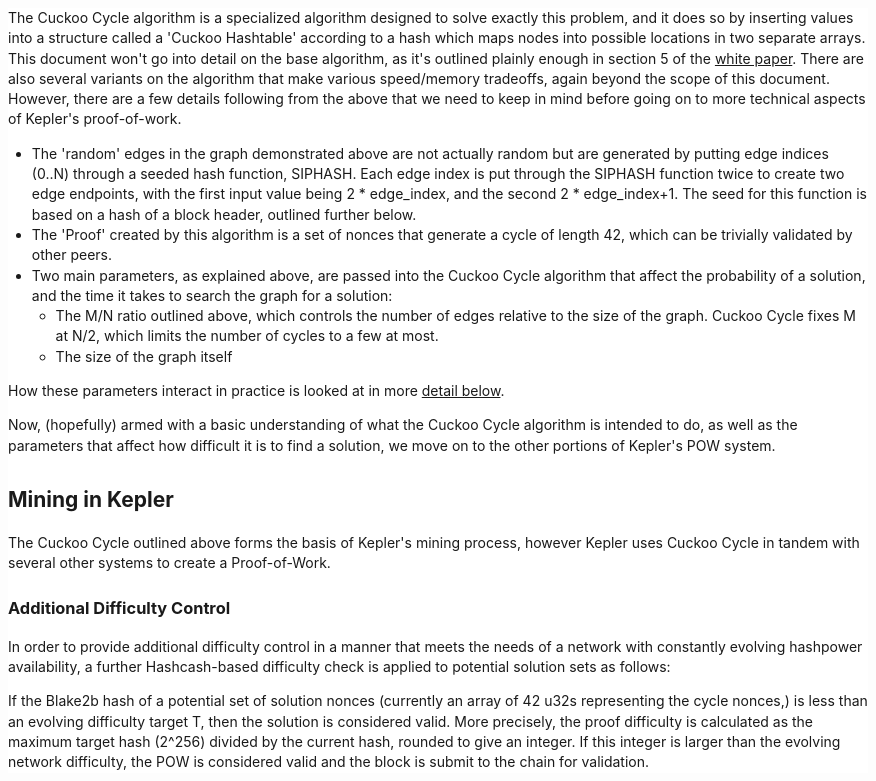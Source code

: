 The Cuckoo Cycle algorithm is a specialized algorithm designed to solve exactly this problem, and it does
so by inserting values into a structure called a 'Cuckoo Hashtable' according to a hash which maps nodes
into possible locations in two separate arrays. This document won't go into detail on the base algorithm, as
it's outlined plainly enough in section 5 of the
[white paper](https://github.com/tromp/cuckoo/blob/master/doc/cuckoo.pdf). There are also several
variants on the algorithm that make various speed/memory tradeoffs, again beyond the scope of this document.
However, there are a few details following from the above that we need to keep in mind before going on to more
technical aspects of Kepler's proof-of-work.

* The 'random' edges in the graph demonstrated above are not actually random but are generated by
  putting edge indices (0..N) through a seeded hash function, SIPHASH. Each edge index is put through the
  SIPHASH function twice to create two edge endpoints, with the first input value being 2 * edge_index,
  and the second 2 * edge_index+1. The seed for this function is based on a hash of a block header,
  outlined further below.
* The 'Proof' created by this algorithm is a set of nonces that generate a cycle of length 42,
  which can be trivially validated by other peers.
* Two main parameters, as explained above, are passed into the Cuckoo Cycle algorithm that affect the probability of a solution, and the
  time it takes to search the graph for a solution:
  * The M/N ratio outlined above, which controls the number of edges relative to the size of the graph.
    Cuckoo Cycle fixes M at N/2, which limits the number of cycles to a few at most.
  * The size of the graph itself

How these parameters interact in practice is looked at in more [detail below](#mining-loop-difficulty-control-and-timing).

Now, (hopefully) armed with a basic understanding of what the Cuckoo Cycle algorithm is intended to do, as well as the parameters that affect how difficult it is to find a solution, we move on to the other portions of Kepler's POW system.

## Mining in Kepler

The Cuckoo Cycle outlined above forms the basis of Kepler's mining process, however Kepler uses Cuckoo Cycle in tandem with several other systems to create a Proof-of-Work.

### Additional Difficulty Control

In order to provide additional difficulty control in a manner that meets the needs of a network with constantly evolving hashpower
availability, a further Hashcash-based difficulty check is applied to potential solution sets as follows:

If the Blake2b hash
of a potential set of solution nonces (currently an array of 42 u32s representing the cycle nonces,)
is less than an evolving difficulty target T, then the solution is considered valid. More precisely,
the proof difficulty is calculated as the maximum target hash (2^256) divided by the current hash,
rounded to give an integer. If this integer is larger than the evolving network difficulty, the POW
is considered valid and the block is submit to the chain for validation.

